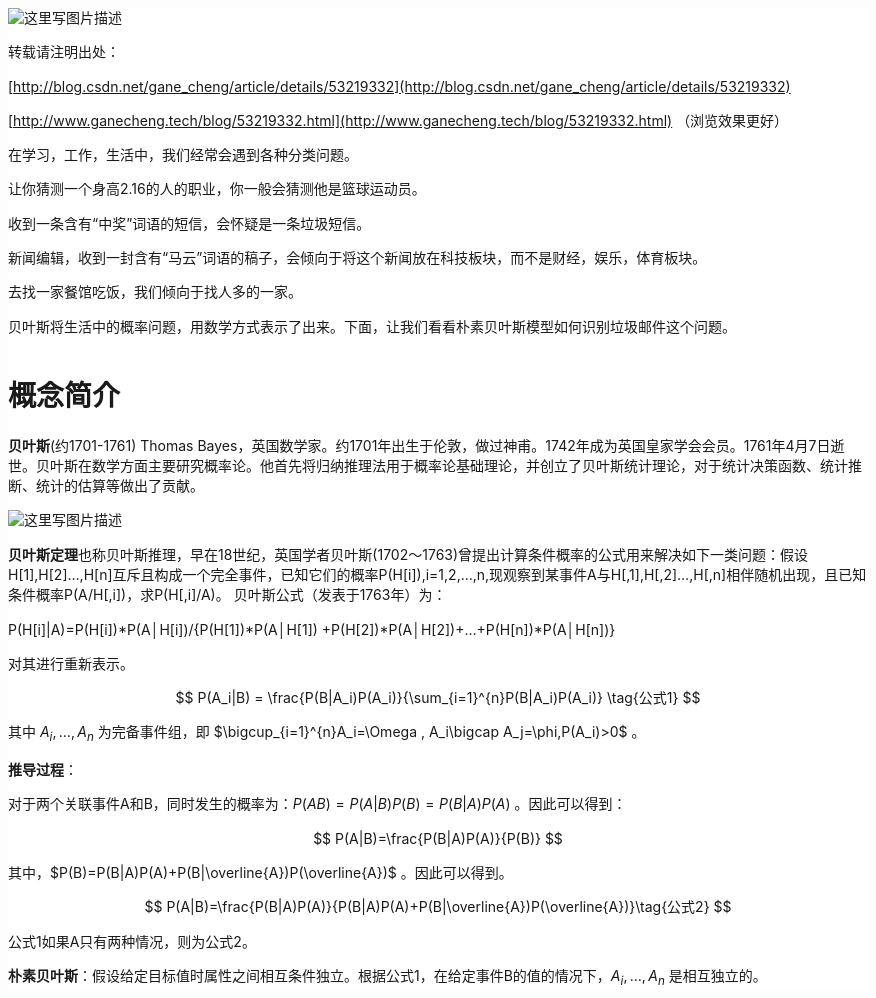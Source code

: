 ![这里写图片描述](https://img-blog.csdn.net/20161118165921522)

转载请注明出处：

[http://blog.csdn.net/gane_cheng/article/details/53219332](http://blog.csdn.net/gane_cheng/article/details/53219332)

[http://www.ganecheng.tech/blog/53219332.html](http://www.ganecheng.tech/blog/53219332.html) （浏览效果更好）

在学习，工作，生活中，我们经常会遇到各种分类问题。

让你猜测一个身高2.16的人的职业，你一般会猜测他是篮球运动员。

收到一条含有“中奖”词语的短信，会怀疑是一条垃圾短信。

新闻编辑，收到一封含有“马云”词语的稿子，会倾向于将这个新闻放在科技板块，而不是财经，娱乐，体育板块。

去找一家餐馆吃饭，我们倾向于找人多的一家。

贝叶斯将生活中的概率问题，用数学方式表示了出来。下面，让我们看看朴素贝叶斯模型如何识别垃圾邮件这个问题。

**概念简介**
====

**贝叶斯**(约1701-1761) Thomas Bayes，英国数学家。约1701年出生于伦敦，做过神甫。1742年成为英国皇家学会会员。1761年4月7日逝世。贝叶斯在数学方面主要研究概率论。他首先将归纳推理法用于概率论基础理论，并创立了贝叶斯统计理论，对于统计决策函数、统计推断、统计的估算等做出了贡献。

![这里写图片描述](https://img-blog.csdn.net/20161118172506643)

**贝叶斯定理**也称贝叶斯推理，早在18世纪，英国学者贝叶斯(1702～1763)曾提出计算条件概率的公式用来解决如下一类问题：假设H[1],H[2]…,H[n]互斥且构成一个完全事件，已知它们的概率P(H[i]),i=1,2,…,n,现观察到某事件A与H[,1],H[,2]…,H[,n]相伴随机出现，且已知条件概率P(A/H[,i])，求P(H[,i]/A)。
贝叶斯公式（发表于1763年）为： 

P(H[i]|A)=P(H[i])*P(A│H[i])/{P(H[1])*P(A│H[1]) +P(H[2])*P(A│H[2])+…+P(H[n])*P(A│H[n])}

对其进行重新表示。

$$
 P(A_i|B) = \frac{P(B|A_i)P(A_i)}{\sum_{i=1}^{n}P(B|A_i)P(A_i)} \tag{公式1}
$$

其中 $A_i,…,A_n$ 为完备事件组，即 $\bigcup_{i=1}^{n}A_i=\Omega  , A_i\bigcap A_j=\phi,P(A_i)>0$ 。

**推导过程**：

对于两个关联事件A和B，同时发生的概率为：$P(AB)=P(A|B)P(B)=P(B|A)P(A)$ 。因此可以得到：

$$
P(A|B)=\frac{P(B|A)P(A)}{P(B)}
$$

其中，$P(B)=P(B|A)P(A)+P(B|\overline{A})P(\overline{A})$ 。因此可以得到。

$$
P(A|B)=\frac{P(B|A)P(A)}{P(B|A)P(A)+P(B|\overline{A})P(\overline{A})}\tag{公式2}
$$

公式1如果A只有两种情况，则为公式2。

**朴素贝叶斯**：假设给定目标值时属性之间相互条件独立。根据公式1，在给定事件B的值的情况下，$A_i,…,A_n$ 是相互独立的。
